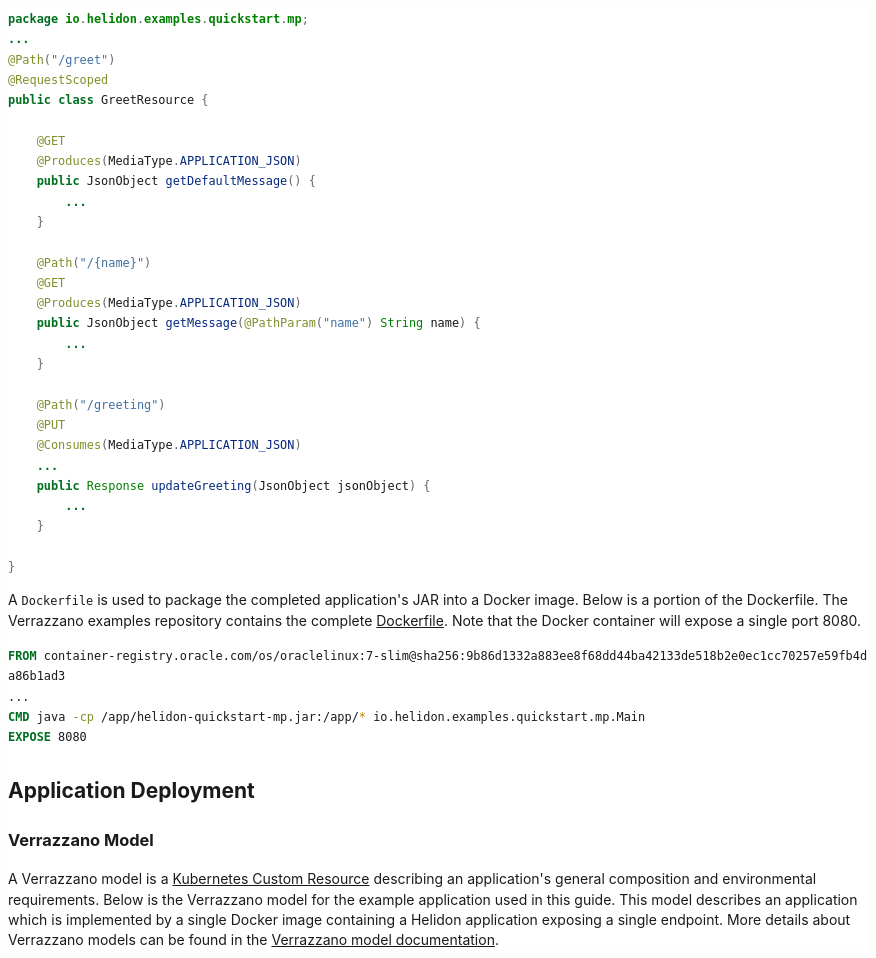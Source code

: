 ```java
package io.helidon.examples.quickstart.mp;
...
@Path("/greet")
@RequestScoped
public class GreetResource {

    @GET
    @Produces(MediaType.APPLICATION_JSON)
    public JsonObject getDefaultMessage() {
        ...
    }

    @Path("/{name}")
    @GET
    @Produces(MediaType.APPLICATION_JSON)
    public JsonObject getMessage(@PathParam("name") String name) {
        ...
    }

    @Path("/greeting")
    @PUT
    @Consumes(MediaType.APPLICATION_JSON)
    ...
    public Response updateGreeting(JsonObject jsonObject) {
        ... 
    }
    
}
```

A `Dockerfile` is used to package the completed application's JAR into a Docker image.
Below is a portion of the Dockerfile.
The Verrazzano examples repository contains the complete [Dockerfile](https://github.com/verrazzano/examples/blob/master/hello-helidon/helidon-app-greet-v1/Dockerfile).
Note that the Docker container will expose a single port 8080.

```dockerfile
FROM container-registry.oracle.com/os/oraclelinux:7-slim@sha256:9b86d1332a883ee8f68dd44ba42133de518b2e0ec1cc70257e59fb4da86b1ad3
...
CMD java -cp /app/helidon-quickstart-mp.jar:/app/* io.helidon.examples.quickstart.mp.Main
EXPOSE 8080
```

## Application Deployment

### Verrazzano Model

A Verrazzano model is a 
[Kubernetes Custom Resource](https://kubernetes.io/docs/concepts/extend-kubernetes/api-extension/custom-resources/)
describing an application's general composition and environmental requirements.
Below is the Verrazzano model for the example application used in this guide.
This model describes an application which is implemented by a single Docker image containing a Helidon application exposing a single endpoint.
More details about Verrazzano models can be found in the [Verrazzano model documentation](https://verrazzano.io/docs/reference/model/).
